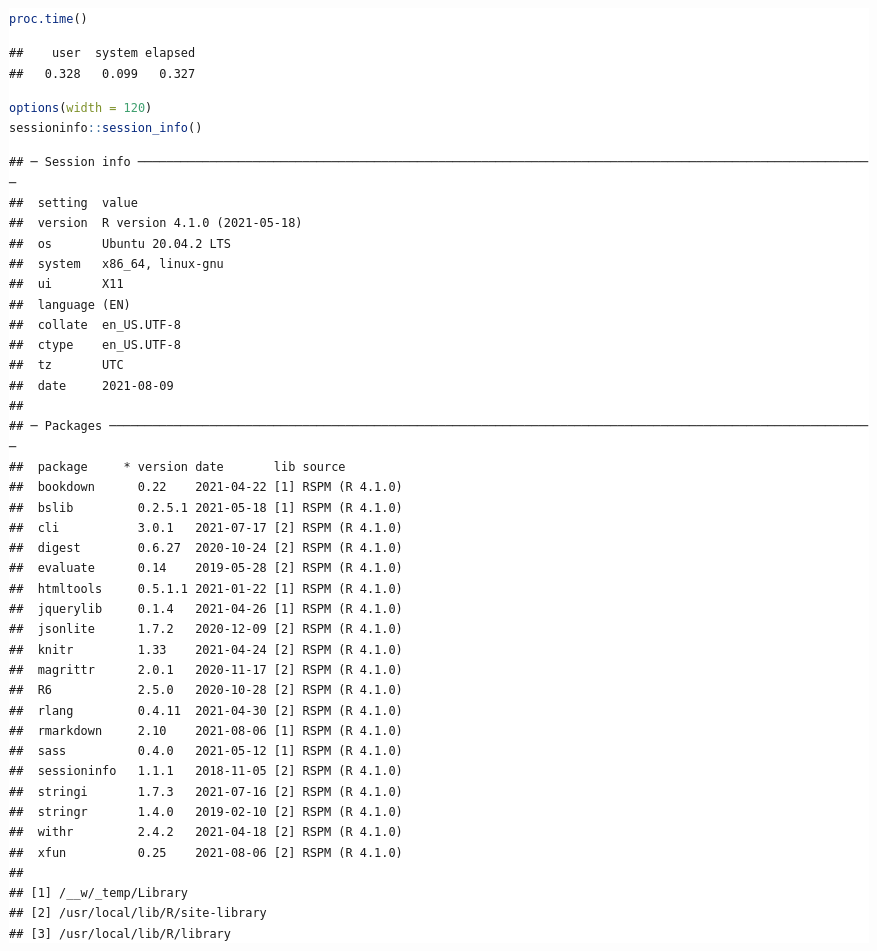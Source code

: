 ```r
proc.time()
```

```
##    user  system elapsed 
##   0.328   0.099   0.327
```

```r
options(width = 120)
sessioninfo::session_info()
```

```
## ─ Session info ───────────────────────────────────────────────────────────────────────────────────────────────────────
##  setting  value                       
##  version  R version 4.1.0 (2021-05-18)
##  os       Ubuntu 20.04.2 LTS          
##  system   x86_64, linux-gnu           
##  ui       X11                         
##  language (EN)                        
##  collate  en_US.UTF-8                 
##  ctype    en_US.UTF-8                 
##  tz       UTC                         
##  date     2021-08-09                  
## 
## ─ Packages ───────────────────────────────────────────────────────────────────────────────────────────────────────────
##  package     * version date       lib source        
##  bookdown      0.22    2021-04-22 [1] RSPM (R 4.1.0)
##  bslib         0.2.5.1 2021-05-18 [1] RSPM (R 4.1.0)
##  cli           3.0.1   2021-07-17 [2] RSPM (R 4.1.0)
##  digest        0.6.27  2020-10-24 [2] RSPM (R 4.1.0)
##  evaluate      0.14    2019-05-28 [2] RSPM (R 4.1.0)
##  htmltools     0.5.1.1 2021-01-22 [1] RSPM (R 4.1.0)
##  jquerylib     0.1.4   2021-04-26 [1] RSPM (R 4.1.0)
##  jsonlite      1.7.2   2020-12-09 [2] RSPM (R 4.1.0)
##  knitr         1.33    2021-04-24 [2] RSPM (R 4.1.0)
##  magrittr      2.0.1   2020-11-17 [2] RSPM (R 4.1.0)
##  R6            2.5.0   2020-10-28 [2] RSPM (R 4.1.0)
##  rlang         0.4.11  2021-04-30 [2] RSPM (R 4.1.0)
##  rmarkdown     2.10    2021-08-06 [1] RSPM (R 4.1.0)
##  sass          0.4.0   2021-05-12 [1] RSPM (R 4.1.0)
##  sessioninfo   1.1.1   2018-11-05 [2] RSPM (R 4.1.0)
##  stringi       1.7.3   2021-07-16 [2] RSPM (R 4.1.0)
##  stringr       1.4.0   2019-02-10 [2] RSPM (R 4.1.0)
##  withr         2.4.2   2021-04-18 [2] RSPM (R 4.1.0)
##  xfun          0.25    2021-08-06 [2] RSPM (R 4.1.0)
## 
## [1] /__w/_temp/Library
## [2] /usr/local/lib/R/site-library
## [3] /usr/local/lib/R/library
```
